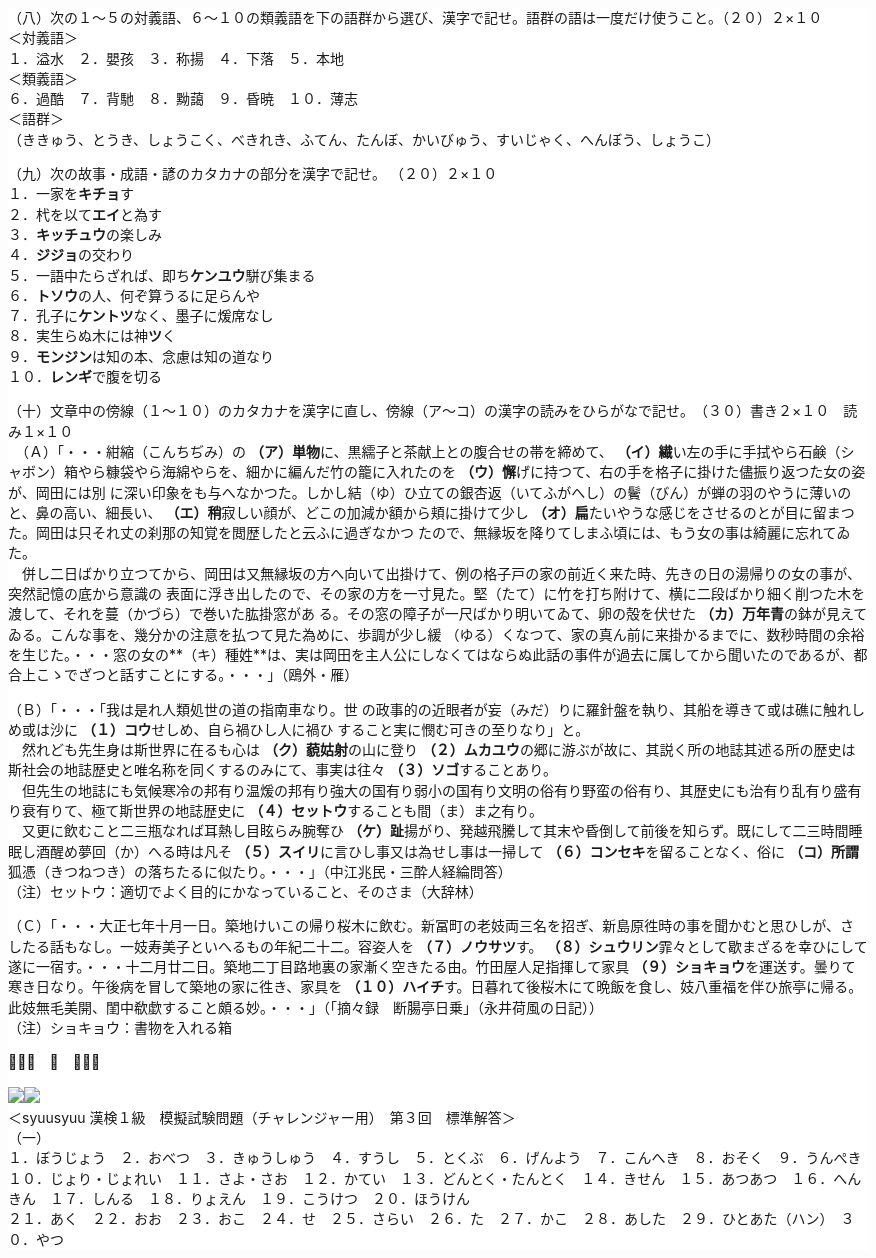 （八）次の１～５の対義語、６～１０の類義語を下の語群から選び、漢字で記せ。語群の語は一度だけ使うこと。（２０）２×１０  
＜対義語＞  
１．溢水　２．嬰孩　３．称揚　４．下落　５．本地  
＜類義語＞  
６．過酷　７．背馳　８．黝藹　９．昏暁　１０．薄志  
＜語群＞  
（ききゅう、とうき、しょうこく、べきれき、ふてん、たんぼ、かいびゅう、すいじゃく、へんぼう、しょうこ）  
  
（九）次の故事・成語・諺のカタカナの部分を漢字で記せ。 （２０）２×１０  
１．一家を**キチョ**す  
２．杙を以て**エイ**と為す  
３．**キッチュウ**の楽しみ  
４．**ジジョ**の交わり  
５．一語中たらざれば、即ち**ケンユウ**駢び集まる  
６．**トソウ**の人、何ぞ算うるに足らんや  
７．孔子に**ケントツ**なく、墨子に煖席なし  
８．実生らぬ木には神**ツ**く  
９．**モンジン**は知の本、念慮は知の道なり  
１０．**レンギ**で腹を切る  
  
（十）文章中の傍線（１～１０）のカタカナを漢字に直し、傍線（ア～コ）の漢字の読みをひらがなで記せ。　（３０）書き２×１０　読み１×１０  
　（Ａ）「・・・紺縮（こんちぢみ）の **（ア）単物**に、黒繻子と茶献上との腹合せの帯を締めて、  **（イ）繊**い左の手に手拭やら石鹸（シャボン）箱やら糠袋やら海綿やらを、細かに編んだ竹の籠に入れたのを **（ウ）懈**げに持つて、右の手を格子に掛けた儘振り返つた女の姿が、岡田には別 に深い印象をも与へなかつた。しかし結（ゆ）ひ立ての銀杏返（いてふがへし）の鬢（びん）が蝉の羽のやうに薄いのと、鼻の高い、細長い、 **（エ）稍**寂しい顔が、どこの加減か額から頬に掛けて少し **（オ）扁**たいやうな感じをさせるのとが目に留まつた。岡田は只それ丈の刹那の知覚を閲歴したと云ふに過ぎなかつ たので、無縁坂を降りてしまふ頃には、もう女の事は綺麗に忘れてゐた。  
　併し二日ばかり立つてから、岡田は又無縁坂の方へ向いて出掛けて、例の格子戸の家の前近く来た時、先きの日の湯帰りの女の事が、突然記憶の底から意識の 表面に浮き出したので、その家の方を一寸見た。堅（たて）に竹を打ち附けて、横に二段ばかり細く削つた木を渡して、それを蔓（かづら）で巻いた肱掛窓があ る。その窓の障子が一尺ばかり明いてゐて、卵の殻を伏せた **（カ）万年青**の鉢が見えてゐる。こんな事を、幾分かの注意を払つて見た為めに、歩調が少し緩 （ゆる）くなつて、家の真ん前に来掛かるまでに、数秒時間の余裕を生じた。・・・窓の女の**（キ）種姓**は、実は岡田を主人公にしなくてはならぬ此話の事件が過去に属してから聞いたのであるが、都合上こゝでざつと話すことにする。・・・」（鴎外・雁）  
  
（Ｂ）「・・・「我は是れ人類処世の道の指南車なり。世 の政事的の近眼者が妄（みだ）りに羅針盤を執り、其船を導きて或は礁に触れしめ或は沙に **（１）コウ**せしめ、自ら禍ひし人に禍ひ すること実に憫む可きの至りなり」と。  
　然れども先生身は斯世界に在るも心は **（ク）藐姑射**の山に登り **（２）ムカユウ**の郷に游ぶが故に、其説く所の地誌其述る所の歴史は斯社会の地誌歴史と唯名称を同くするのみにて、事実は往々 **（３）ソゴ**することあり。  
　但先生の地誌にも気候寒冷の邦有り温煖の邦有り強大の国有り弱小の国有り文明の俗有り野蛮の俗有り、其歴史にも治有り乱有り盛有り衰有りて、極て斯世界の地誌歴史に **（４）セットウ**することも間（ま）ま之有り。  
　又更に飲むこと二三瓶なれば耳熱し目眩らみ腕奪ひ **（ケ）趾**揚がり、発越飛騰して其末や昏倒して前後を知らず。既にして二三時間睡眠し酒醒め夢回（か）へる時は凡そ **（５）スイリ**に言ひし事又は為せし事は一掃して **（６）コンセキ**を留ることなく、俗に **（コ）所謂**狐憑（きつねつき）の落ちたるに似たり。・・・」（中江兆民・三酔人経綸問答）  
（注）セットウ：適切でよく目的にかなっていること、そのさま（大辞林）  
  
（Ｃ）「・・・大正七年十月一日。築地けいこの帰り桜木に飲む。新冨町の老妓両三名を招ぎ、新島原徃時の事を聞かむと思ひしが、さしたる話もなし。一妓寿美子といへるもの年紀二十二。容姿人を **（７）ノウサツ**す。 **（８）シュウリン**霏々として歇まざるを幸ひにして遂に一宿す。・・・十二月廿二日。築地二丁目路地裏の家漸く空きたる由。竹田屋人足指揮して家具 **（９）ショキョウ**を運送す。曇りて寒き日なり。午後病を冒して築地の家に徃き、家具を **（１０）ハイチ**す。日暮れて後桜木にて晩飯を食し、妓八重福を伴ひ旅亭に帰る。此妓無毛美開、閨中欷歔すること頗る妙。・・・」（「摘々録　断腸亭日乗」（永井荷風の日記））  
（注）ショキョウ：書物を入れる箱  
  
👋👋👋　🐑　👋👋👋  
  
![](/syuusyuu9701/assets/images/漢検１級-模擬試験問題（チャレンジャー用）-第３回-48100332e9131a7d02825684653b7518.jpg)![](/syuusyuu9701/assets/images/漢検１級-模擬試験問題（チャレンジャー用）-第３回-2abc88b024987de5b698cbb00a0f8188.jpg)  
＜syuusyuu 漢検１級　模擬試験問題（チャレンジャー用）　第３回　標準解答＞  
（一）  
１．ぼうじょう　２．おべつ　３．きゅうしゅう　４．すうし　５．とくぶ　６．げんよう　７．こんへき　８．おそく　９．うんぺき　１０．じょり・じょれい　１１．さよ・さお　１２．かてい　１３．どんとく・たんとく　１４．きせん　１５．あつあつ　１６．へんきん　１７．しんる　１８．りょえん　１９．こうけつ　２０．ほうけん  
２１．あく　２２．おお　２３．おこ　２４．せ　２５．さらい　２６．た　２７．かこ　２８．あした　２９．ひとあた（ハン）　３０．やつ  
  